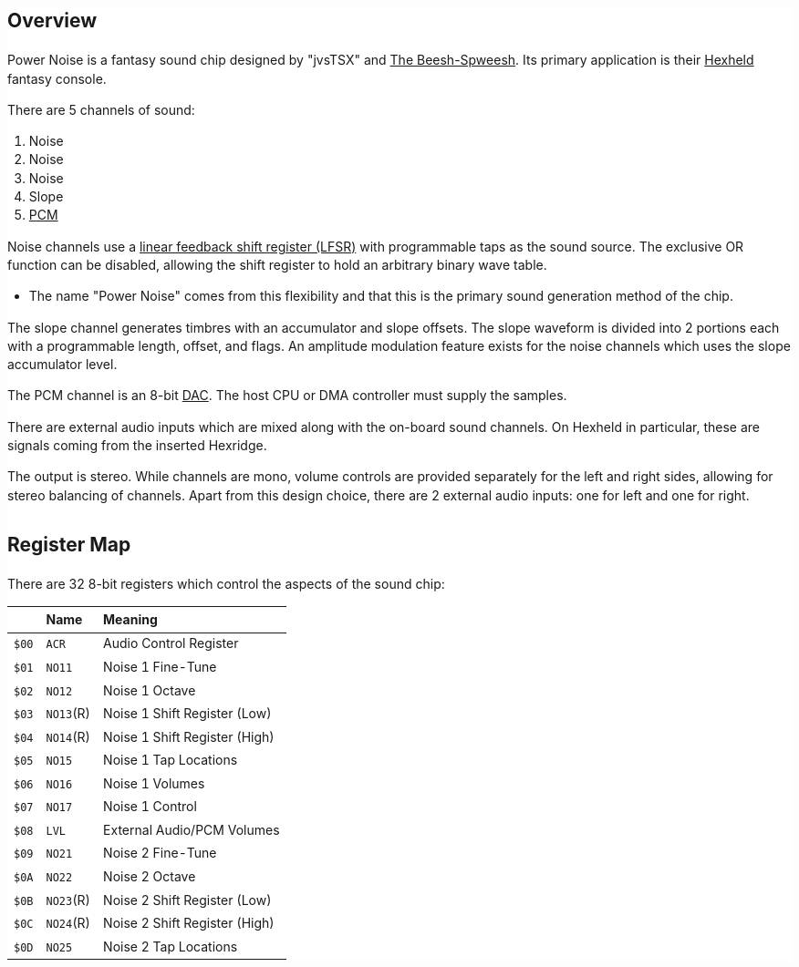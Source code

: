 
## Overview

Power Noise is a fantasy sound chip designed by "jvsTSX" and [The Beesh-Spweesh](https://twitter.com/StinkerB06). Its primary application is their [Hexheld](https://github.com/Hexheld) fantasy console.

There are 5 channels of sound:
1. Noise
2. Noise
3. Noise
4. Slope
5. [PCM](https://en.wikipedia.org/wiki/Pulse-code_modulation)

Noise channels use a [linear feedback shift register (LFSR)](https://en.wikipedia.org/wiki/Linear-feedback_shift_register) with programmable taps as the sound source. The exclusive OR function can be disabled, allowing the shift register to hold an arbitrary binary wave table.
- The name "Power Noise" comes from this flexibility and that this is the primary sound generation method of the chip.

The slope channel generates timbres with an accumulator and slope offsets. The slope waveform is divided into 2 portions each with a programmable length, offset, and flags. An amplitude modulation feature exists for the noise channels which uses the slope accumulator level.

The PCM channel is an 8-bit [DAC](https://en.wikipedia.org/wiki/Digital-to-analog_converter). The host CPU or DMA controller must supply the samples.

There are external audio inputs which are mixed along with the on-board sound channels. On Hexheld in particular, these are signals coming from the inserted Hexridge.

The output is stereo. While channels are mono, volume controls are provided separately for the left and right sides, allowing for stereo balancing of channels. Apart from this design choice, there are 2 external audio inputs: one for left and one for right.



## Register Map

There are 32 8-bit registers which control the aspects of the sound chip:

| | Name | Meaning |
| :-: | :- | :- |
| `$00` | `ACR` | Audio Control Register |
| `$01` | `NO11` | Noise 1 Fine-Tune |
| `$02` | `NO12` | Noise 1 Octave |
| `$03` | `NO13`(R) | Noise 1 Shift Register (Low) |
| `$04` | `NO14`(R) | Noise 1 Shift Register (High) |
| `$05` | `NO15` | Noise 1 Tap Locations |
| `$06` | `NO16` | Noise 1 Volumes |
| `$07` | `NO17` | Noise 1 Control |
| `$08` | `LVL` | External Audio/PCM Volumes |
| `$09` | `NO21` | Noise 2 Fine-Tune |
| `$0A` | `NO22` | Noise 2 Octave |
| `$0B` | `NO23`(R) | Noise 2 Shift Register (Low) |
| `$0C` | `NO24`(R) | Noise 2 Shift Register (High) |
| `$0D` | `NO25` | Noise 2 Tap Locations |